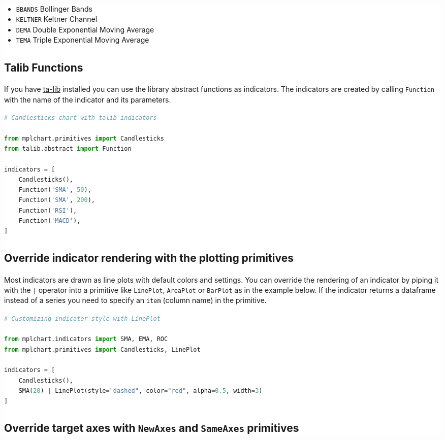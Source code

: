 - `BBANDS` Bollinger Bands
- `KELTNER` Keltner Channel
- `DEMA` Double Exponential Moving Average
- `TEMA` Triple Exponential Moving Average



## Talib Functions

If you have [ta-lib](https://github.com/mrjbq7/ta-lib) installed you can use the library abstract functions as indicators.
The indicators are created by calling `Function` with the name of the indicator and its parameters.

```python
# Candlesticks chart with talib indicators

from mplchart.primitives import Candlesticks
from talib.abstract import Function

indicators = [
    Candlesticks(),
    Function('SMA', 50),
    Function('SMA', 200),
    Function('RSI'),
    Function('MACD'),
]
```


## Override indicator rendering with the plotting primitives

Most indicators are drawn as line plots with default colors and settings. You can override the rendering of an indicator by piping it with the `|` operator into a primitive like `LinePlot`, `AreaPlot` or `BarPlot` as in the example below. If the indicator returns a dataframe instead of a series you need to specify an `item` (column name) in the primitive.


```python
# Customizing indicator style with LinePlot

from mplchart.indicators import SMA, EMA, ROC
from mplchart.primitives import Candlesticks, LinePlot

indicators = [
    Candlesticks(),
    SMA(20) | LinePlot(style="dashed", color="red", alpha=0.5, width=3)
]
```


## Override target axes with `NewAxes` and `SameAxes` primitives
